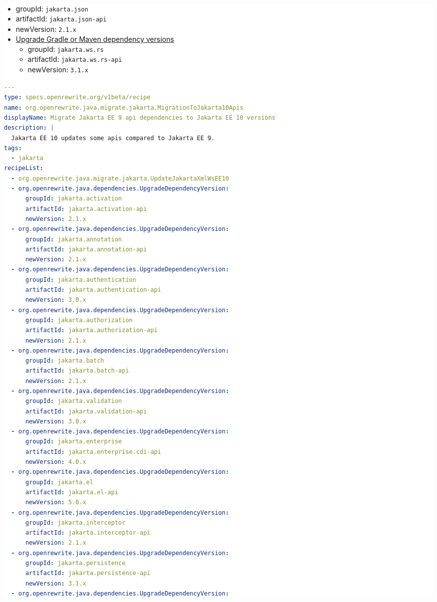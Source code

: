   * groupId: `jakarta.json`
  * artifactId: `jakarta.json-api`
  * newVersion: `2.1.x`
* [Upgrade Gradle or Maven dependency versions](../../../java/dependencies/upgradedependencyversion)
  * groupId: `jakarta.ws.rs`
  * artifactId: `jakarta.ws.rs-api`
  * newVersion: `3.1.x`

</TabItem>

<TabItem value="yaml-recipe-list" label="Yaml Recipe List">

```yaml
---
type: specs.openrewrite.org/v1beta/recipe
name: org.openrewrite.java.migrate.jakarta.MigrationToJakarta10Apis
displayName: Migrate Jakarta EE 9 api dependencies to Jakarta EE 10 versions
description: |
  Jakarta EE 10 updates some apis compared to Jakarta EE 9.
tags:
  - jakarta
recipeList:
  - org.openrewrite.java.migrate.jakarta.UpdateJakartaXmlWsEE10
  - org.openrewrite.java.dependencies.UpgradeDependencyVersion:
      groupId: jakarta.activation
      artifactId: jakarta.activation-api
      newVersion: 2.1.x
  - org.openrewrite.java.dependencies.UpgradeDependencyVersion:
      groupId: jakarta.annotation
      artifactId: jakarta.annotation-api
      newVersion: 2.1.x
  - org.openrewrite.java.dependencies.UpgradeDependencyVersion:
      groupId: jakarta.authentication
      artifactId: jakarta.authentication-api
      newVersion: 3.0.x
  - org.openrewrite.java.dependencies.UpgradeDependencyVersion:
      groupId: jakarta.authorization
      artifactId: jakarta.authorization-api
      newVersion: 2.1.x
  - org.openrewrite.java.dependencies.UpgradeDependencyVersion:
      groupId: jakarta.batch
      artifactId: jakarta.batch-api
      newVersion: 2.1.x
  - org.openrewrite.java.dependencies.UpgradeDependencyVersion:
      groupId: jakarta.validation
      artifactId: jakarta.validation-api
      newVersion: 3.0.x
  - org.openrewrite.java.dependencies.UpgradeDependencyVersion:
      groupId: jakarta.enterprise
      artifactId: jakarta.enterprise.cdi-api
      newVersion: 4.0.x
  - org.openrewrite.java.dependencies.UpgradeDependencyVersion:
      groupId: jakarta.el
      artifactId: jakarta.el-api
      newVersion: 5.0.x
  - org.openrewrite.java.dependencies.UpgradeDependencyVersion:
      groupId: jakarta.interceptor
      artifactId: jakarta.interceptor-api
      newVersion: 2.1.x
  - org.openrewrite.java.dependencies.UpgradeDependencyVersion:
      groupId: jakarta.persistence
      artifactId: jakarta.persistence-api
      newVersion: 3.1.x
  - org.openrewrite.java.dependencies.UpgradeDependencyVersion:
```